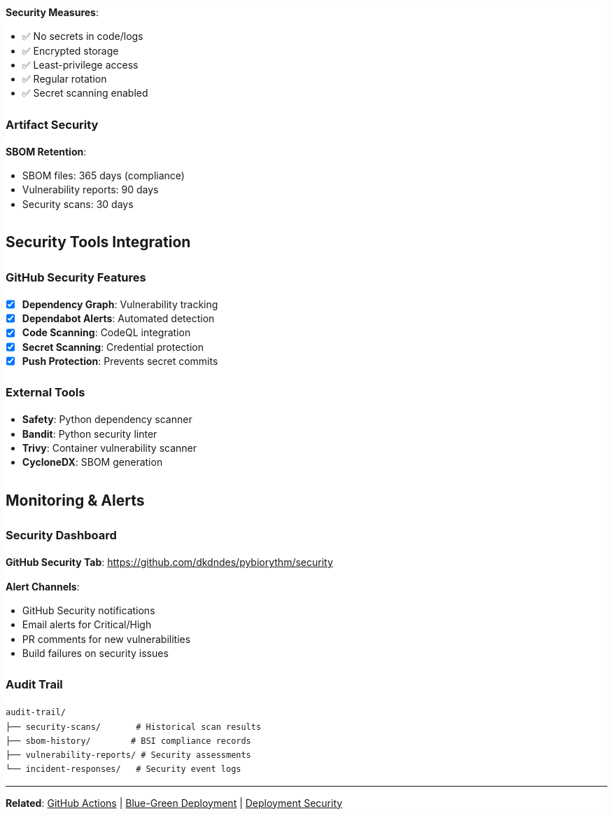 **Security Measures**:
- ✅ No secrets in code/logs
- ✅ Encrypted storage
- ✅ Least-privilege access
- ✅ Regular rotation
- ✅ Secret scanning enabled

### Artifact Security
**SBOM Retention**:
- SBOM files: 365 days (compliance)
- Vulnerability reports: 90 days
- Security scans: 30 days

## Security Tools Integration

### GitHub Security Features
- [x] **Dependency Graph**: Vulnerability tracking
- [x] **Dependabot Alerts**: Automated detection  
- [x] **Code Scanning**: CodeQL integration
- [x] **Secret Scanning**: Credential protection
- [x] **Push Protection**: Prevents secret commits

### External Tools
- **Safety**: Python dependency scanner
- **Bandit**: Python security linter
- **Trivy**: Container vulnerability scanner  
- **CycloneDX**: SBOM generation

## Monitoring & Alerts

### Security Dashboard
**GitHub Security Tab**: https://github.com/dkdndes/pybiorythm/security

**Alert Channels**:
- GitHub Security notifications
- Email alerts for Critical/High
- PR comments for new vulnerabilities
- Build failures on security issues

### Audit Trail
```
audit-trail/
├── security-scans/       # Historical scan results
├── sbom-history/        # BSI compliance records  
├── vulnerability-reports/ # Security assessments
└── incident-responses/   # Security event logs
```

---

**Related**: [GitHub Actions](github-actions.md) | [Blue-Green Deployment](blue-green.md) | [Deployment Security](../deployment/security.md)